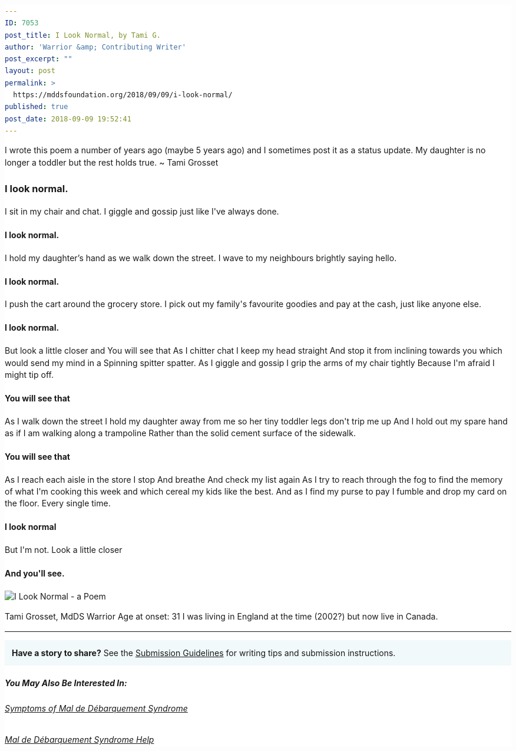 ```yaml
---
ID: 7053
post_title: I Look Normal, by Tami G.
author: 'Warrior &amp; Contributing Writer'
post_excerpt: ""
layout: post
permalink: >
  https://mddsfoundation.org/2018/09/09/i-look-normal/
published: true
post_date: 2018-09-09 19:52:41
---
```

I wrote this poem a number of years ago (maybe 5 years ago) and I sometimes post it as a status update. My daughter is no longer a toddler but the rest holds true. ~ Tami Grosset
<h3>I look normal.</h3>
I sit in my chair and chat.
I giggle and gossip just like I've always done.
<h4>I look normal.</h4>
I hold my daughter’s hand as we walk down the street.
I wave to my neighbours brightly saying hello.
<h4>I look normal.</h4>
I push the cart around the grocery store.
I pick out my family's favourite goodies and pay at the cash, just like anyone else.
<h4>I look normal.</h4>
But look a little closer and
You will see that
As I chitter chat I keep my head straight
And stop it from inclining towards you which would send my mind in a
Spinning spitter spatter.
As I giggle and gossip I grip the arms of my chair tightly
Because I'm afraid I might tip off.
<h4>You will see that</h4>
As I walk down the street I hold my daughter away from me so her tiny toddler legs don't trip me up
And I hold out my spare hand as if I am walking along a trampoline
Rather than the solid cement surface of the sidewalk.
<h4>You will see that</h4>
As I reach each aisle in the store I stop
And breathe
And check my list again
As I try to reach through the fog to find the memory of what I'm cooking this week and which cereal my kids like the best.
And as I find my purse to pay I fumble and drop my card on the floor.
Every single time.
<h4>I look normal</h4>
But I'm not.
Look a little closer
<h4>And you'll see.</h4>
<img class="alignnone size-medium wp-image-7041" src="https://mddsfoundation.org/wp-content/uploads/2018/09/tami.png" alt="I Look Normal - a Poem" width="100%" height="100%" />

Tami Grosset, MdDS Warrior
Age at onset: 31
I was living in England at the time (2002?) but now live in Canada.
<hr/>
<div style="padding: 12px; background-color: #f1f9fa; line-height: 1.4;"><strong>Have a story to share?</strong> See the <a href="https://mddsfoundation.org/stories/#submit-your-mdds-story">Submission Guidelines</a> for writing tips and submission instructions.</div>
<h5>You May Also Be Interested In:</h5>
<h6><a href="https://mddsfoundation.org/symptoms/">Symptoms of Mal de Débarquement Syndrome</a></h6>
<h6><a href="https://mddsfoundation.org/support/">Mal de Débarquement Syndrome Help</a></h6>